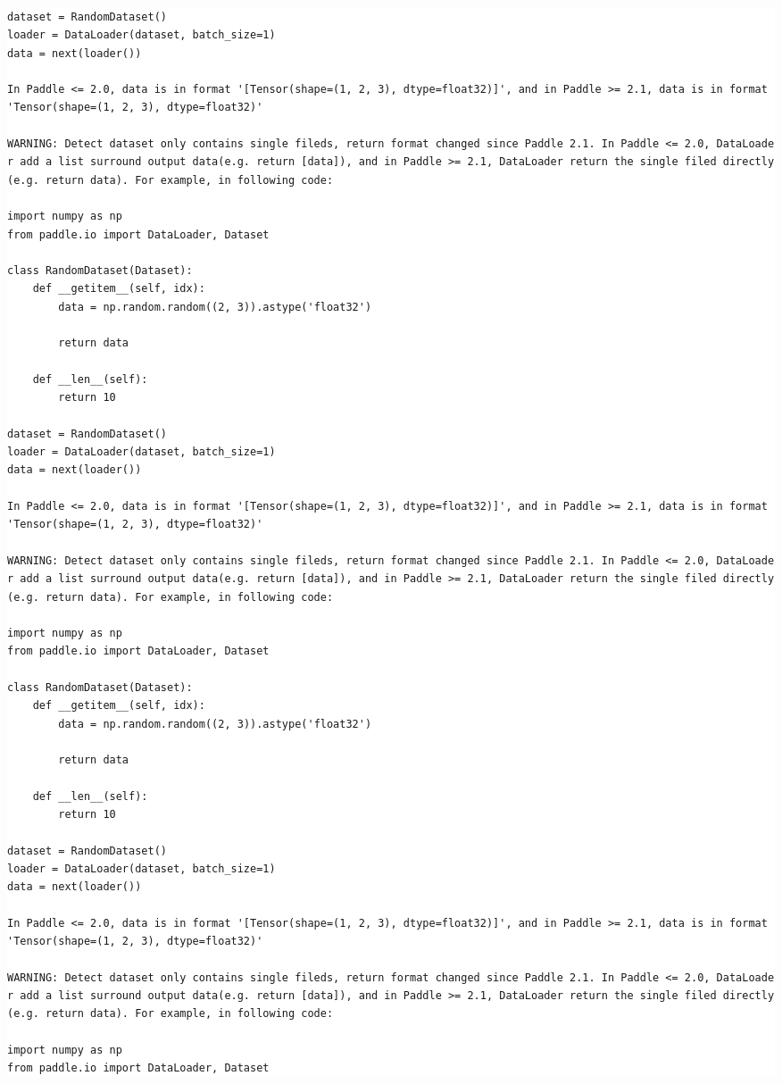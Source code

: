     dataset = RandomDataset()
    loader = DataLoader(dataset, batch_size=1)
    data = next(loader())
    
    In Paddle <= 2.0, data is in format '[Tensor(shape=(1, 2, 3), dtype=float32)]', and in Paddle >= 2.1, data is in format 'Tensor(shape=(1, 2, 3), dtype=float32)'
    
    WARNING: Detect dataset only contains single fileds, return format changed since Paddle 2.1. In Paddle <= 2.0, DataLoader add a list surround output data(e.g. return [data]), and in Paddle >= 2.1, DataLoader return the single filed directly (e.g. return data). For example, in following code: 
    
    import numpy as np
    from paddle.io import DataLoader, Dataset
    
    class RandomDataset(Dataset):
        def __getitem__(self, idx):
            data = np.random.random((2, 3)).astype('float32')
    
            return data
    
        def __len__(self):
            return 10
    
    dataset = RandomDataset()
    loader = DataLoader(dataset, batch_size=1)
    data = next(loader())
    
    In Paddle <= 2.0, data is in format '[Tensor(shape=(1, 2, 3), dtype=float32)]', and in Paddle >= 2.1, data is in format 'Tensor(shape=(1, 2, 3), dtype=float32)'
    
    WARNING: Detect dataset only contains single fileds, return format changed since Paddle 2.1. In Paddle <= 2.0, DataLoader add a list surround output data(e.g. return [data]), and in Paddle >= 2.1, DataLoader return the single filed directly (e.g. return data). For example, in following code: 
    
    import numpy as np
    from paddle.io import DataLoader, Dataset
    
    class RandomDataset(Dataset):
        def __getitem__(self, idx):
            data = np.random.random((2, 3)).astype('float32')
    
            return data
    
        def __len__(self):
            return 10
    
    dataset = RandomDataset()
    loader = DataLoader(dataset, batch_size=1)
    data = next(loader())
    
    In Paddle <= 2.0, data is in format '[Tensor(shape=(1, 2, 3), dtype=float32)]', and in Paddle >= 2.1, data is in format 'Tensor(shape=(1, 2, 3), dtype=float32)'
    
    WARNING: Detect dataset only contains single fileds, return format changed since Paddle 2.1. In Paddle <= 2.0, DataLoader add a list surround output data(e.g. return [data]), and in Paddle >= 2.1, DataLoader return the single filed directly (e.g. return data). For example, in following code: 
    
    import numpy as np
    from paddle.io import DataLoader, Dataset
    